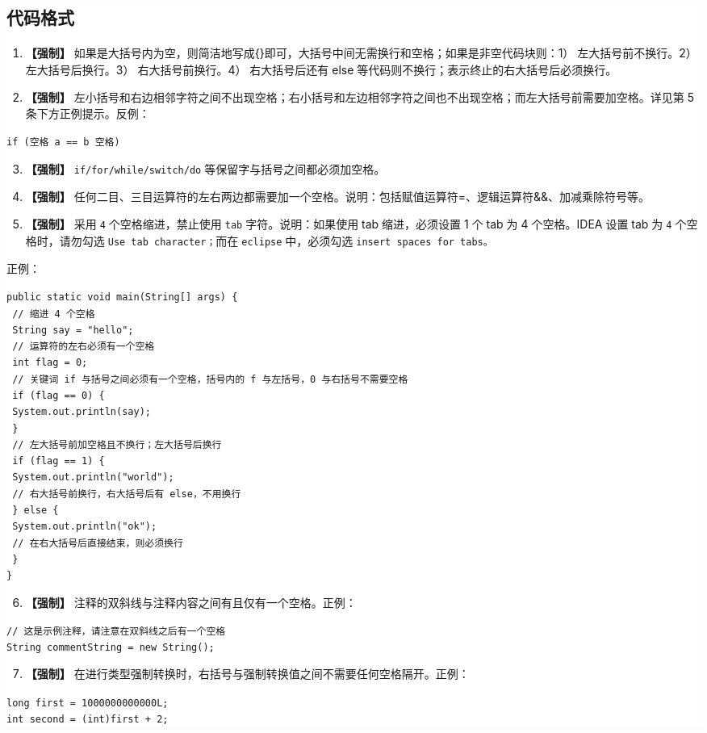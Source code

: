 ## 代码格式

1. **【强制】** 如果是大括号内为空，则简洁地写成{}即可，大括号中间无需换行和空格；如果是非空代码块则：1） 左大括号前不换行。2） 左大括号后换行。3） 右大括号前换行。4） 右大括号后还有 else 等代码则不换行；表示终止的右大括号后必须换行。

2. **【强制】** 左小括号和右边相邻字符之间不出现空格；右小括号和左边相邻字符之间也不出现空格；而左大括号前需要加空格。详见第 5 条下方正例提示。反例：


```
if (空格 a == b 空格)
```

3. **【强制】** `if/for/while/switch/do` 等保留字与括号之间都必须加空格。

4. **【强制】** 任何二目、三目运算符的左右两边都需要加一个空格。说明：包括赋值运算符=、逻辑运算符&&、加减乘除符号等。

5. **【强制】** 采用 `4` 个空格缩进，禁止使用 `tab` 字符。说明：如果使用 tab 缩进，必须设置 1 个 tab 为 4 个空格。IDEA 设置 tab 为 `4` 个空格时，请勿勾选 `Use tab character；`而在 `eclipse` 中，必须勾选 `insert spaces for tabs。`


正例：

```
public static void main(String[] args) {
 // 缩进 4 个空格
 String say = "hello";
 // 运算符的左右必须有一个空格
 int flag = 0;
 // 关键词 if 与括号之间必须有一个空格，括号内的 f 与左括号，0 与右括号不需要空格
 if (flag == 0) {
 System.out.println(say);
 }
 // 左大括号前加空格且不换行；左大括号后换行
 if (flag == 1) {
 System.out.println("world");
 // 右大括号前换行，右大括号后有 else，不用换行
 } else {
 System.out.println("ok");
 // 在右大括号后直接结束，则必须换行
 }
}
```

6. **【强制】** 注释的双斜线与注释内容之间有且仅有一个空格。正例：


```
// 这是示例注释，请注意在双斜线之后有一个空格
String commentString = new String();
```

7. **【强制】** 在进行类型强制转换时，右括号与强制转换值之间不需要任何空格隔开。正例：


```
long first = 1000000000000L;
int second = (int)first + 2; 
```
